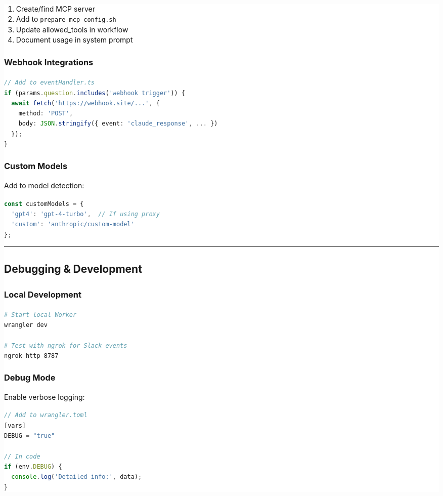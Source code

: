 1. Create/find MCP server
2. Add to `prepare-mcp-config.sh`
3. Update allowed_tools in workflow
4. Document usage in system prompt

### Webhook Integrations

```typescript
// Add to eventHandler.ts
if (params.question.includes('webhook trigger')) {
  await fetch('https://webhook.site/...', {
    method: 'POST',
    body: JSON.stringify({ event: 'claude_response', ... })
  });
}
```

### Custom Models

Add to model detection:
```typescript
const customModels = {
  'gpt4': 'gpt-4-turbo',  // If using proxy
  'custom': 'anthropic/custom-model'
};
```

---

## Debugging & Development

### Local Development

```bash
# Start local Worker
wrangler dev

# Test with ngrok for Slack events
ngrok http 8787
```

### Debug Mode

Enable verbose logging:
```typescript
// Add to wrangler.toml
[vars]
DEBUG = "true"

// In code
if (env.DEBUG) {
  console.log('Detailed info:', data);
}
```
